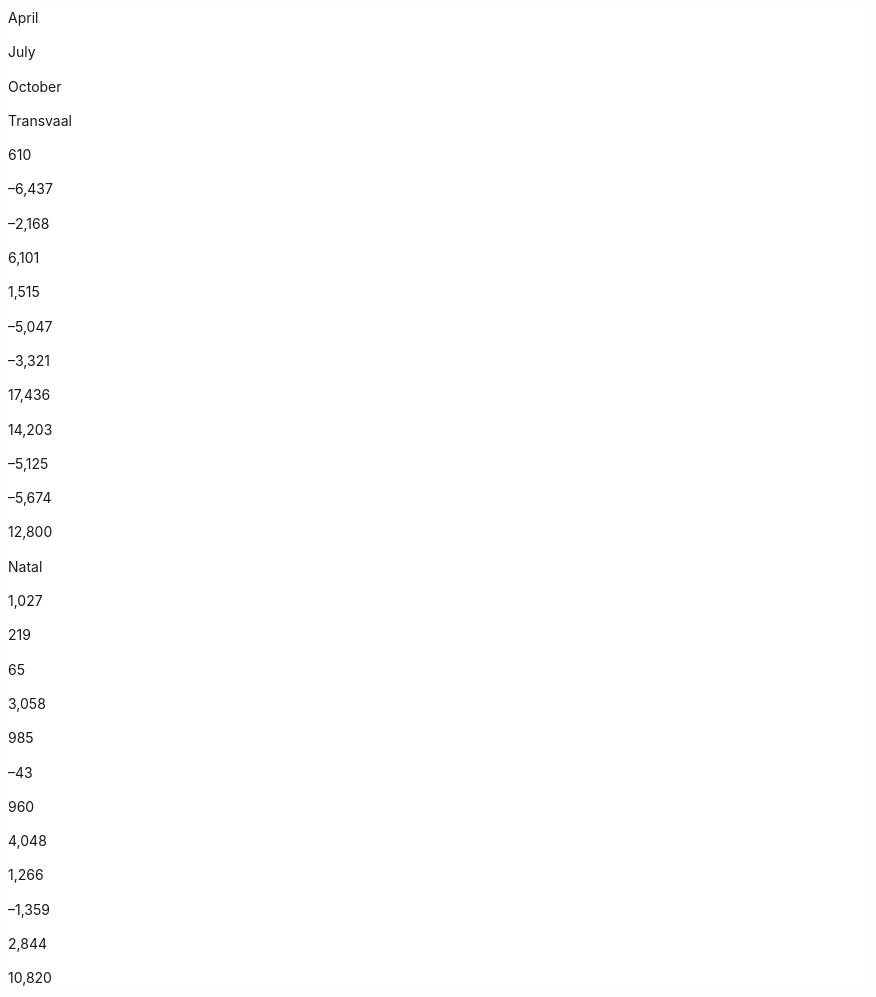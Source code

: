 <td><p>April</p></td>

<td><p>July</p></td>

<td><p>October</p></td>

</tr>

<tr>

<td><p>Transvaal</p></td>

<td><p>610</p></td>

<td><p>&#x2013;6,437</p></td>

<td><p>&#x2013;2,168</p></td>

<td><p>6,101</p></td>

<td><p>1,515</p></td>

<td><p>&#x2013;5,047</p></td>

<td><p>&#x2013;3,321</p></td>

<td><p>17,436</p></td>

<td><p>14,203</p></td>

<td><p>&#x2013;5,125</p></td>

<td><p>&#x2013;5,674</p></td>

<td><p>12,800</p></td>

</tr>

<tr>

<td><p>Natal</p></td>

<td><p>1,027</p></td>

<td><p>219</p></td>

<td><p>65</p></td>

<td><p>3,058</p></td>

<td><p>985</p></td>

<td><p>&#x2013;43</p></td>

<td><p>960</p></td>

<td><p>4,048</p></td>

<td><p>1,266</p></td>

<td><p>&#x2013;1,359</p></td>

<td><p>2,844</p></td>

<td><p>10,820</p></td>
